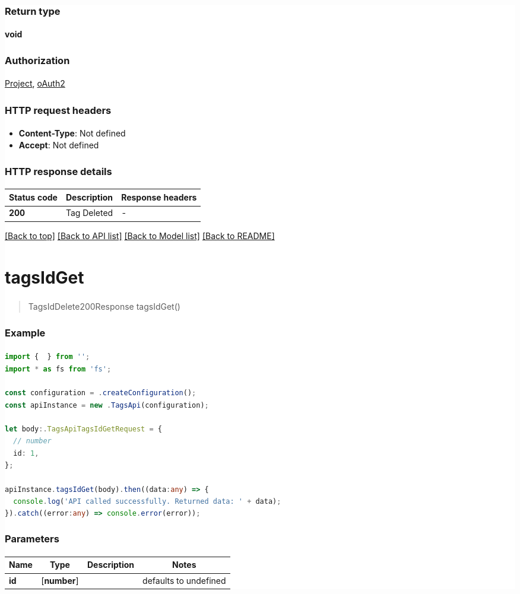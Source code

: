 
### Return type

**void**

### Authorization

[Project](README.md#Project), [oAuth2](README.md#oAuth2)

### HTTP request headers

 - **Content-Type**: Not defined
 - **Accept**: Not defined


### HTTP response details
| Status code | Description | Response headers |
|-------------|-------------|------------------|
**200** | Tag Deleted |  -  |

[[Back to top]](#) [[Back to API list]](README.md#documentation-for-api-endpoints) [[Back to Model list]](README.md#documentation-for-models) [[Back to README]](README.md)

# **tagsIdGet**
> TagsIdDelete200Response tagsIdGet()


### Example


```typescript
import {  } from '';
import * as fs from 'fs';

const configuration = .createConfiguration();
const apiInstance = new .TagsApi(configuration);

let body:.TagsApiTagsIdGetRequest = {
  // number
  id: 1,
};

apiInstance.tagsIdGet(body).then((data:any) => {
  console.log('API called successfully. Returned data: ' + data);
}).catch((error:any) => console.error(error));
```


### Parameters

Name | Type | Description  | Notes
------------- | ------------- | ------------- | -------------
 **id** | [**number**] |  | defaults to undefined
